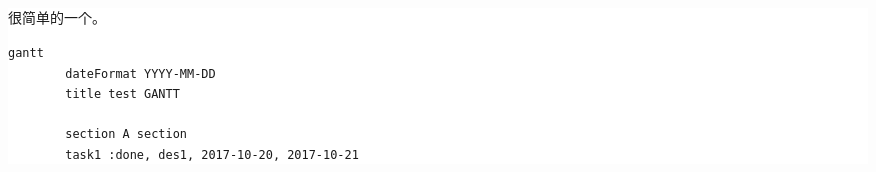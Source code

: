 很简单的一个。

```mermaid
gantt
        dateFormat YYYY-MM-DD
        title test GANTT

        section A section
        task1 :done, des1, 2017-10-20, 2017-10-21
```
